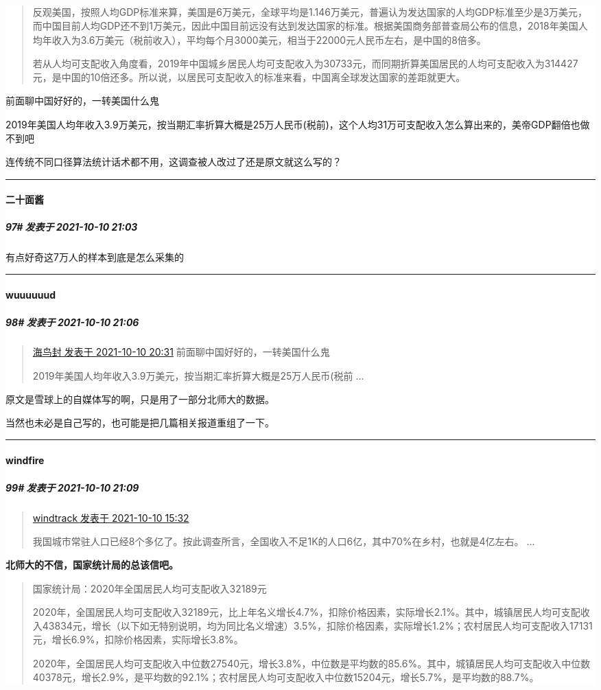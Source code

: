 
<blockquote>反观美国，按照人均GDP标准来算，美国是6万美元，全球平均是1.146万美元，普遍认为发达国家的人均GDP标准至少是3万美元，而中国目前人均GDP还不到1万美元，因此中国目前远没有达到发达国家的标准。根据美国商务部普查局公布的信息，2018年美国人均年收入为3.6万美元（税前收入），平均每个月3000美元，相当于22000元人民币左右，是中国的8倍多。


若从人均可支配收入角度看，2019年中国城乡居民人均可支配收入为30733元，而同期折算美国居民的人均可支配收入为314427元，是中国的10倍还多。所以说，以居民可支配收入的标准来看，中国离全球发达国家的差距就更大。</blockquote>
前面聊中国好好的，一转美国什么鬼

2019年美国人均年收入3.9万美元，按当期汇率折算大概是25万人民币(税前)，这个人均31万可支配收入怎么算出来的，美帝GDP翻倍也做不到吧

连传统不同口径算法统计话术都不用，这调查被人改过了还是原文就这么写的？




*****

####  二十面酱  
##### 97#       发表于 2021-10-10 21:03


有点好奇这7万人的样本到底是怎么采集的


*****

####  wuuuuuud  
##### 98#       发表于 2021-10-10 21:06


<blockquote><a href="httphttps://bbs.saraba1st.com/2b/forum.php?mod=redirect&amp;goto=findpost&amp;pid=53065612&amp;ptid=2031208" target="_blank">海鸟封 发表于 2021-10-10 20:31</a>
前面聊中国好好的，一转美国什么鬼

2019年美国人均年收入3.9万美元，按当期汇率折算大概是25万人民币(税前 ...</blockquote>
原文是雪球上的自媒体写的啊，只是用了一部分北师大的数据。

当然也未必是自己写的，也可能是把几篇相关报道重组了一下。




*****

####  windfire  
##### 99#       发表于 2021-10-10 21:09


<blockquote><a href="httphttps://bbs.saraba1st.com/2b/forum.php?mod=redirect&amp;goto=findpost&amp;pid=53062157&amp;ptid=2031208" target="_blank">windtrack 发表于 2021-10-10 15:32</a>

我国城市常驻人口已经8个多亿了。按此调查所言，全国收入不足1K的人口6亿，其中70%在乡村，也就是4亿左右。 ...</blockquote>
<strong>北师大的不信，国家统计局的总该信吧。</strong>
 <blockquote>国家统计局：2020年全国居民人均可支配收入32189元

2020年，全国居民人均可支配收入32189元，比上年名义增长4.7%，扣除价格因素，实际增长2.1%。其中，城镇居民人均可支配收入43834元，增长（以下如无特别说明，均为同比名义增速）3.5%，扣除价格因素，实际增长1.2%；农村居民人均可支配收入17131元，增长6.9%，扣除价格因素，实际增长3.8%。


2020年，全国居民人均可支配收入中位数27540元，增长3.8%，中位数是平均数的85.6%。其中，城镇居民人均可支配收入中位数40378元，增长2.9%，是平均数的92.1%；农村居民人均可支配收入中位数15204元，增长5.7%，是平均数的88.7%。</blockquote>
